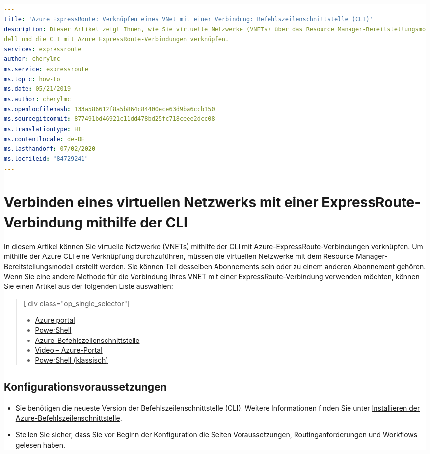 ```yaml
---
title: 'Azure ExpressRoute: Verknüpfen eines VNet mit einer Verbindung: Befehlszeilenschnittstelle (CLI)'
description: Dieser Artikel zeigt Ihnen, wie Sie virtuelle Netzwerke (VNETs) über das Resource Manager-Bereitstellungsmodell und die CLI mit Azure ExpressRoute-Verbindungen verknüpfen.
services: expressroute
author: cherylmc
ms.service: expressroute
ms.topic: how-to
ms.date: 05/21/2019
ms.author: cherylmc
ms.openlocfilehash: 133a586612f8a5b864c84400ece63d9ba6ccb150
ms.sourcegitcommit: 877491bd46921c11dd478bd25fc718ceee2dcc08
ms.translationtype: HT
ms.contentlocale: de-DE
ms.lasthandoff: 07/02/2020
ms.locfileid: "84729241"
---
```

# <a name="connect-a-virtual-network-to-an-expressroute-circuit-using-cli"></a>Verbinden eines virtuellen Netzwerks mit einer ExpressRoute-Verbindung mithilfe der CLI

In diesem Artikel können Sie virtuelle Netzwerke (VNETs) mithilfe der CLI mit Azure-ExpressRoute-Verbindungen verknüpfen. Um mithilfe der Azure CLI eine Verknüpfung durchzuführen, müssen die virtuellen Netzwerke mit dem Resource Manager-Bereitstellungsmodell erstellt werden. Sie können Teil desselben Abonnements sein oder zu einem anderen Abonnement gehören. Wenn Sie eine andere Methode für die Verbindung Ihres VNET mit einer ExpressRoute-Verbindung verwenden möchten, können Sie einen Artikel aus der folgenden Liste auswählen:

> [!div class="op_single_selector"]
> * [Azure portal](expressroute-howto-linkvnet-portal-resource-manager.md)
> * [PowerShell](expressroute-howto-linkvnet-arm.md)
> * [Azure-Befehlszeilenschnittstelle](howto-linkvnet-cli.md)
> * [Video – Azure-Portal](https://azure.microsoft.com/documentation/videos/azure-expressroute-how-to-create-a-connection-between-your-vpn-gateway-and-expressroute-circuit)
> * [PowerShell (klassisch)](expressroute-howto-linkvnet-classic.md)
> 

## <a name="configuration-prerequisites"></a>Konfigurationsvoraussetzungen

* Sie benötigen die neueste Version der Befehlszeilenschnittstelle (CLI). Weitere Informationen finden Sie unter [Installieren der Azure-Befehlszeilenschnittstelle](https://docs.microsoft.com/cli/azure/install-azure-cli).

* Stellen Sie sicher, dass Sie vor Beginn der Konfiguration die Seiten [Voraussetzungen](expressroute-prerequisites.md), [Routinganforderungen](expressroute-routing.md) und [Workflows](expressroute-workflows.md) gelesen haben.
